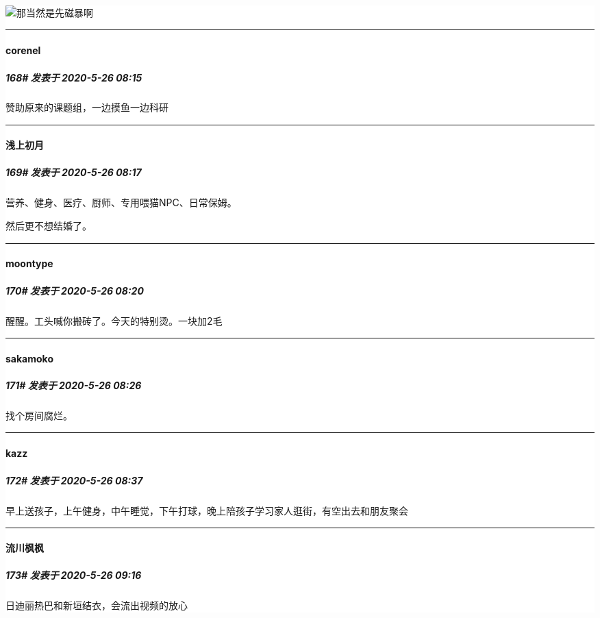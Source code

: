 
<img src="https://static.saraba1st.com/image/smiley/face2017/037.png" referrerpolicy="no-referrer">那当然是先磁暴啊


-----

####  corenel  
##### 168#       发表于 2020-5-26 08:15


赞助原来的课题组，一边摸鱼一边科研


-----

####  浅上初月  
##### 169#       发表于 2020-5-26 08:17


 营养、健身、医疗、厨师、专用喂猫NPC、日常保姆。

然后更不想结婚了。


-----

####  moontype  
##### 170#       发表于 2020-5-26 08:20


醒醒。工头喊你搬砖了。今天的特别烫。一块加2毛


-----

####  sakamoko  
##### 171#       发表于 2020-5-26 08:26


找个房间腐烂。


-----

####  kazz  
##### 172#       发表于 2020-5-26 08:37


早上送孩子，上午健身，中午睡觉，下午打球，晚上陪孩子学习家人逛街，有空出去和朋友聚会


-----

####  流川枫枫  
##### 173#       发表于 2020-5-26 09:16


日迪丽热巴和新垣结衣，会流出视频的放心

